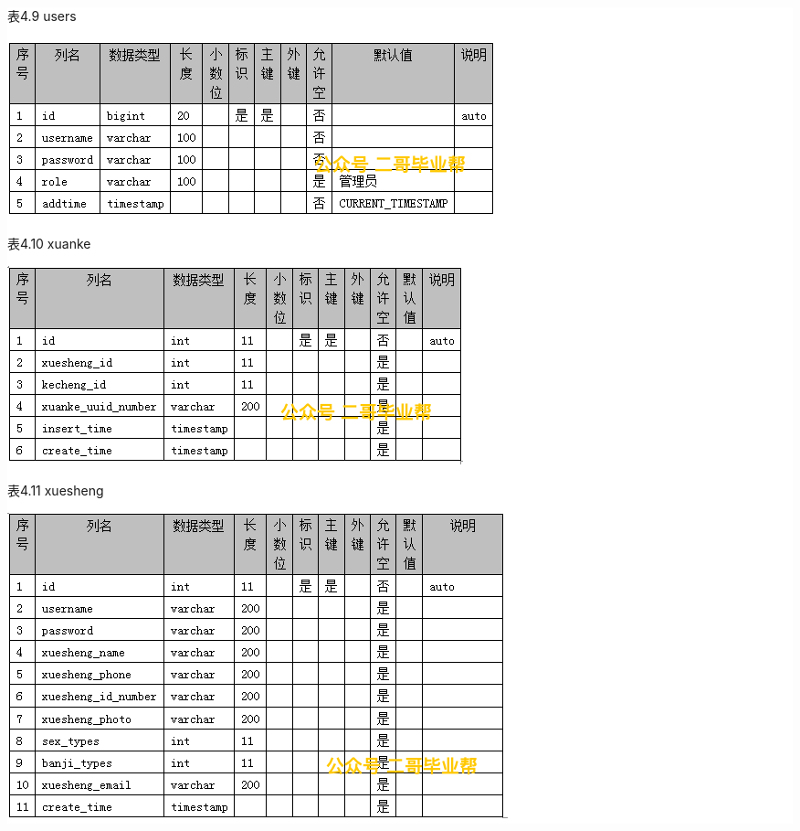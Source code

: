 



表4.9 users

![](/md/blog.022.png)

表4.10 xuanke

![](/md/blog.023.png)

表4.11 xuesheng

![](/md/blog.024.png)

